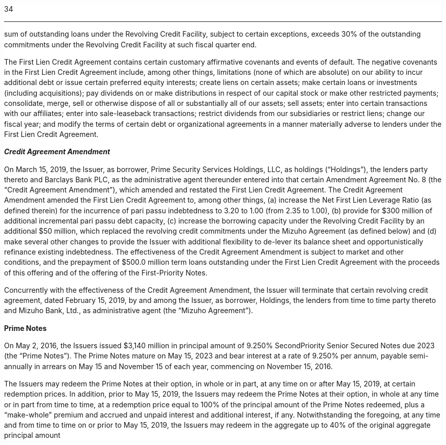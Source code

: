 34


-----

sum of outstanding loans under the Revolving Credit Facility, subject to certain exceptions,
exceeds 30% of the outstanding commitments under the Revolving Credit Facility at such fiscal
quarter end.

The First Lien Credit Agreement contains certain customary affirmative covenants and
events of default. The negative covenants in the First Lien Credit Agreement include, among
other things, limitations (none of which are absolute) on our ability to incur additional debt or
issue certain preferred equity interests; create liens on certain assets; make certain loans or
investments (including acquisitions); pay dividends on or make distributions in respect of our
capital stock or make other restricted payments; consolidate, merge, sell or otherwise dispose
of all or substantially all of our assets; sell assets; enter into certain transactions with our
affiliates; enter into sale-leaseback transactions; restrict dividends from our subsidiaries or
restrict liens; change our fiscal year; and modify the terms of certain debt or organizational
agreements in a manner materially adverse to lenders under the First Lien Credit Agreement.

**_Credit Agreement Amendment_**

On March 15, 2019, the Issuer, as borrower, Prime Security Services Holdings, LLC, as
holdings (“Holdings”), the lenders party thereto and Barclays Bank PLC, as the administrative
agent thereunder entered into that certain Amendment Agreement No. 8 (the “Credit
Agreement Amendment”), which amended and restated the First Lien Credit Agreement. The
Credit Agreement Amendment amended the First Lien Credit Agreement to, among other
things, (a) increase the Net First Lien Leverage Ratio (as defined therein) for the incurrence of
pari passu indebtedness to 3.20 to 1.00 (from 2.35 to 1.00), (b) provide for $300 million of
additional incremental pari passu debt capacity, (c) increase the borrowing capacity under the
Revolving Credit Facility by an additional $50 million, which replaced the revolving credit
commitments under the Mizuho Agreement (as defined below) and (d) make several other
changes to provide the Issuer with additional flexibility to de-lever its balance sheet and
opportunistically refinance existing indebtedness. The effectiveness of the Credit Agreement
Amendment is subject to market and other conditions, and the prepayment of $500.0 million
term loans outstanding under the First Lien Credit Agreement with the proceeds of this offering
and of the offering of the First-Priority Notes.

Concurrently with the effectiveness of the Credit Agreement Amendment, the Issuer will
terminate that certain revolving credit agreement, dated February 15, 2019, by and among the
Issuer, as borrower, Holdings, the lenders from time to time party thereto and Mizuho Bank,
Ltd., as administrative agent (the “Mizuho Agreement”).

**Prime Notes**

On May 2, 2016, the Issuers issued $3,140 million in principal amount of 9.250% SecondPriority Senior Secured Notes due 2023 (the “Prime Notes”). The Prime Notes mature on
May 15, 2023 and bear interest at a rate of 9.250% per annum, payable semi-annually in arrears
on May 15 and November 15 of each year, commencing on November 15, 2016.

The Issuers may redeem the Prime Notes at their option, in whole or in part, at any time on
or after May 15, 2019, at certain redemption prices. In addition, prior to May 15, 2019, the
Issuers may redeem the Prime Notes at their option, in whole at any time or in part from time to
time, at a redemption price equal to 100% of the principal amount of the Prime Notes redeemed,
plus a “make-whole” premium and accrued and unpaid interest and additional interest, if any.
Notwithstanding the foregoing, at any time and from time to time on or prior to May 15, 2019,
the Issuers may redeem in the aggregate up to 40% of the original aggregate principal amount
